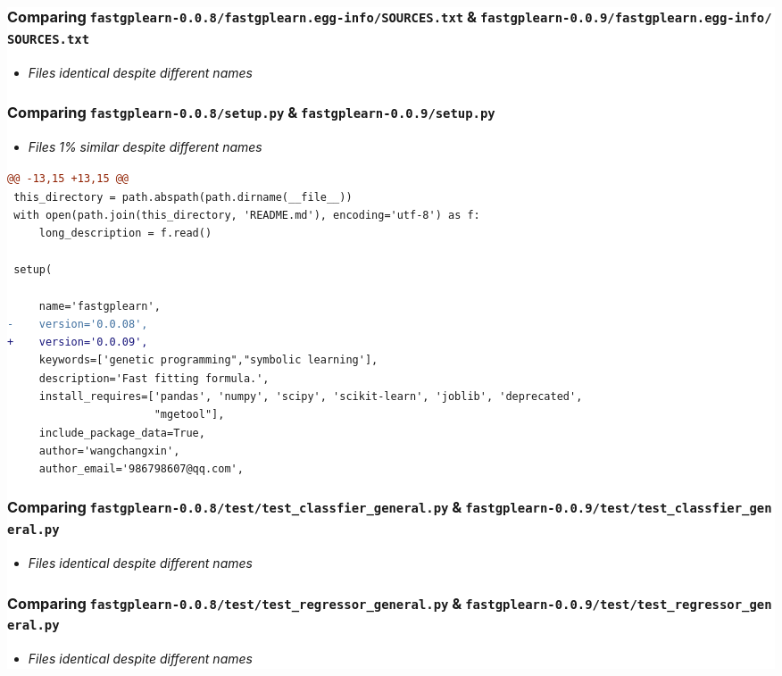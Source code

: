 ### Comparing `fastgplearn-0.0.8/fastgplearn.egg-info/SOURCES.txt` & `fastgplearn-0.0.9/fastgplearn.egg-info/SOURCES.txt`

 * *Files identical despite different names*

### Comparing `fastgplearn-0.0.8/setup.py` & `fastgplearn-0.0.9/setup.py`

 * *Files 1% similar despite different names*

```diff
@@ -13,15 +13,15 @@
 this_directory = path.abspath(path.dirname(__file__))
 with open(path.join(this_directory, 'README.md'), encoding='utf-8') as f:
     long_description = f.read()
 
 setup(
 
     name='fastgplearn',
-    version='0.0.08',
+    version='0.0.09',
     keywords=['genetic programming","symbolic learning'],
     description='Fast fitting formula.',
     install_requires=['pandas', 'numpy', 'scipy', 'scikit-learn', 'joblib', 'deprecated',
                       "mgetool"],
     include_package_data=True,
     author='wangchangxin',
     author_email='986798607@qq.com',
```

### Comparing `fastgplearn-0.0.8/test/test_classfier_general.py` & `fastgplearn-0.0.9/test/test_classfier_general.py`

 * *Files identical despite different names*

### Comparing `fastgplearn-0.0.8/test/test_regressor_general.py` & `fastgplearn-0.0.9/test/test_regressor_general.py`

 * *Files identical despite different names*


